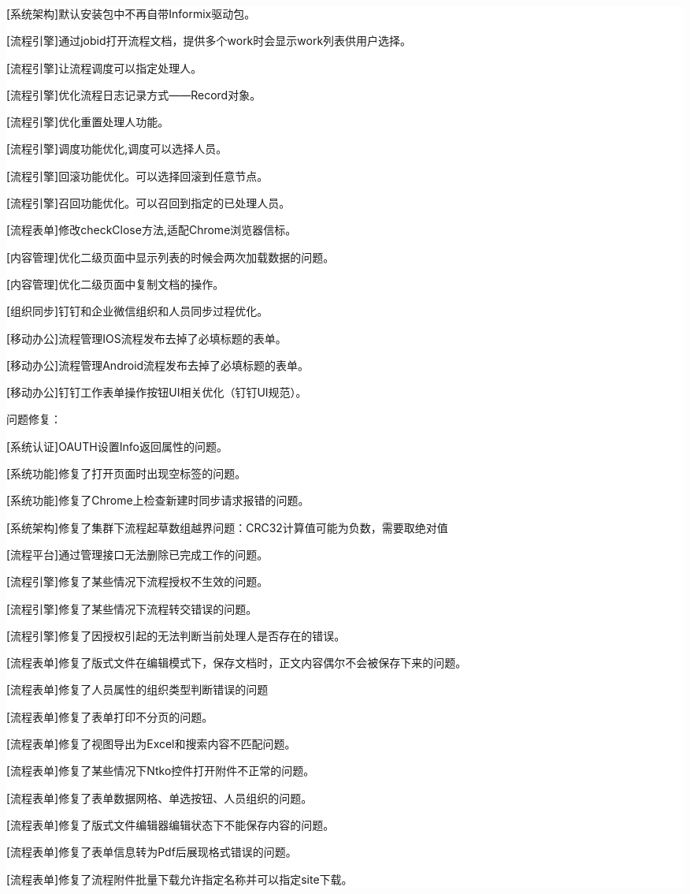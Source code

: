 [系统架构]默认安装包中不再自带Informix驱动包。

[流程引擎]通过jobid打开流程文档，提供多个work时会显示work列表供用户选择。

[流程引擎]让流程调度可以指定处理人。

[流程引擎]优化流程日志记录方式——Record对象。

[流程引擎]优化重置处理人功能。

[流程引擎]调度功能优化,调度可以选择人员。

[流程引擎]回滚功能优化。可以选择回滚到任意节点。

[流程引擎]召回功能优化。可以召回到指定的已处理人员。

[流程表单]修改checkClose方法,适配Chrome浏览器信标。

[内容管理]优化二级页面中显示列表的时候会两次加载数据的问题。

[内容管理]优化二级页面中复制文档的操作。

[组织同步]钉钉和企业微信组织和人员同步过程优化。

[移动办公]流程管理IOS流程发布去掉了必填标题的表单。

[移动办公]流程管理Android流程发布去掉了必填标题的表单。

[移动办公]钉钉工作表单操作按钮UI相关优化（钉钉UI规范）。


问题修复：

[系统认证]OAUTH设置Info返回属性的问题。

[系统功能]修复了打开页面时出现空标签的问题。

[系统功能]修复了Chrome上检查新建时同步请求报错的问题。

[系统架构]修复了集群下流程起草数组越界问题：CRC32计算值可能为负数，需要取绝对值

[流程平台]通过管理接口无法删除已完成工作的问题。

[流程引擎]修复了某些情况下流程授权不生效的问题。

[流程引擎]修复了某些情况下流程转交错误的问题。

[流程引擎]修复了因授权引起的无法判断当前处理人是否存在的错误。

[流程表单]修复了版式文件在编辑模式下，保存文档时，正文内容偶尔不会被保存下来的问题。

[流程表单]修复了人员属性的组织类型判断错误的问题

[流程表单]修复了表单打印不分页的问题。

[流程表单]修复了视图导出为Excel和搜索内容不匹配问题。

[流程表单]修复了某些情况下Ntko控件打开附件不正常的问题。

[流程表单]修复了表单数据网格、单选按钮、人员组织的问题。

[流程表单]修复了版式文件编辑器编辑状态下不能保存内容的问题。

[流程表单]修复了表单信息转为Pdf后展现格式错误的问题。

[流程表单]修复了流程附件批量下载允许指定名称并可以指定site下载。
